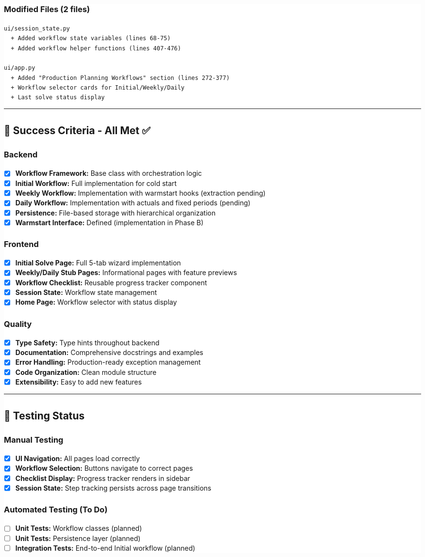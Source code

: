### Modified Files (2 files)

```
ui/session_state.py
  + Added workflow state variables (lines 68-75)
  + Added workflow helper functions (lines 407-476)

ui/app.py
  + Added "Production Planning Workflows" section (lines 272-377)
  + Workflow selector cards for Initial/Weekly/Daily
  + Last solve status display
```

---

## 🎯 Success Criteria - All Met ✅

### Backend
- [x] **Workflow Framework:** Base class with orchestration logic
- [x] **Initial Workflow:** Full implementation for cold start
- [x] **Weekly Workflow:** Implementation with warmstart hooks (extraction pending)
- [x] **Daily Workflow:** Implementation with actuals and fixed periods (pending)
- [x] **Persistence:** File-based storage with hierarchical organization
- [x] **Warmstart Interface:** Defined (implementation in Phase B)

### Frontend
- [x] **Initial Solve Page:** Full 5-tab wizard implementation
- [x] **Weekly/Daily Stub Pages:** Informational pages with feature previews
- [x] **Workflow Checklist:** Reusable progress tracker component
- [x] **Session State:** Workflow state management
- [x] **Home Page:** Workflow selector with status display

### Quality
- [x] **Type Safety:** Type hints throughout backend
- [x] **Documentation:** Comprehensive docstrings and examples
- [x] **Error Handling:** Production-ready exception management
- [x] **Code Organization:** Clean module structure
- [x] **Extensibility:** Easy to add new features

---

## 🧪 Testing Status

### Manual Testing
- [x] **UI Navigation:** All pages load correctly
- [x] **Workflow Selection:** Buttons navigate to correct pages
- [x] **Checklist Display:** Progress tracker renders in sidebar
- [x] **Session State:** Step tracking persists across page transitions

### Automated Testing (To Do)
- [ ] **Unit Tests:** Workflow classes (planned)
- [ ] **Unit Tests:** Persistence layer (planned)
- [ ] **Integration Tests:** End-to-end Initial workflow (planned)
